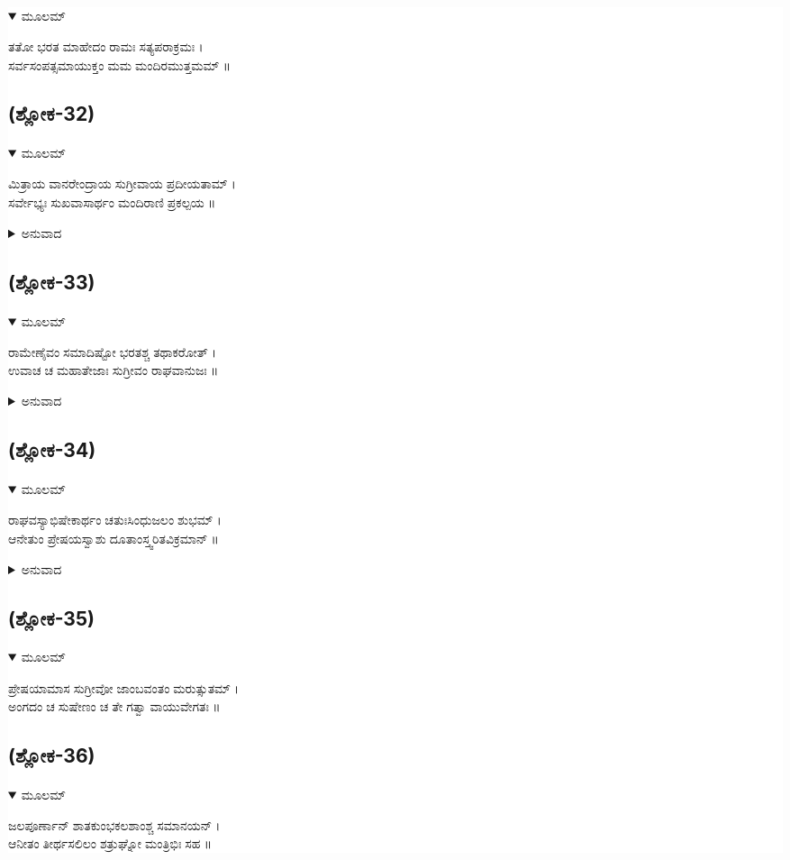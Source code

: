
<details open><summary>ಮೂಲಮ್</summary>

ತತೋ ಭರತ ಮಾಹೇದಂ ರಾಮಃ ಸತ್ಯಪರಾಕ್ರಮಃ ।  
ಸರ್ವಸಂಪತ್ಸಮಾಯುಕ್ತಂ ಮಮ ಮಂದಿರಮುತ್ತಮಮ್ ॥
</details>

## (ಶ್ಲೋಕ-32)


<details open><summary>ಮೂಲಮ್</summary>

ಮಿತ್ರಾಯ ವಾನರೇಂದ್ರಾಯ ಸುಗ್ರೀವಾಯ ಪ್ರದೀಯತಾಮ್ ।  
ಸರ್ವೇಭ್ಯಃ ಸುಖವಾಸಾರ್ಥಂ ಮಂದಿರಾಣಿ ಪ್ರಕಲ್ಪಯ ॥
</details>

<details><summary>ಅನುವಾದ</summary></details>

## (ಶ್ಲೋಕ-33)


<details open><summary>ಮೂಲಮ್</summary>

ರಾಮೇಣೈವಂ ಸಮಾದಿಷ್ಟೋ ಭರತಶ್ಚ ತಥಾಕರೋತ್ ।  
ಉವಾಚ ಚ ಮಹಾತೇಜಾಃ ಸುಗ್ರೀವಂ ರಾಘವಾನುಜಃ ॥
</details>

<details><summary>ಅನುವಾದ</summary></details>

## (ಶ್ಲೋಕ-34)


<details open><summary>ಮೂಲಮ್</summary>

ರಾಘವಸ್ಯಾಭಿಷೇಕಾರ್ಥಂ ಚತುಃಸಿಂಧುಜಲಂ ಶುಭಮ್ ।  
ಆನೇತುಂ ಪ್ರೇಷಯಸ್ವಾಶು ದೂತಾಂಸ್ತ್ವರಿತವಿಕ್ರಮಾನ್ ॥
</details>

<details><summary>ಅನುವಾದ</summary></details>

## (ಶ್ಲೋಕ-35)


<details open><summary>ಮೂಲಮ್</summary>

ಪ್ರೇಷಯಾಮಾಸ ಸುಗ್ರೀವೋ ಜಾಂಬವಂತಂ ಮರುತ್ಸುತಮ್ ।  
ಅಂಗದಂ ಚ ಸುಷೇಣಂ ಚ ತೇ ಗತ್ವಾ ವಾಯುವೇಗತಃ ॥
</details>

## (ಶ್ಲೋಕ-36)


<details open><summary>ಮೂಲಮ್</summary>

ಜಲಪೂರ್ಣಾನ್ ಶಾತಕುಂಭಕಲಶಾಂಶ್ಚ ಸಮಾನಯನ್ ।  
ಆನೀತಂ ತೀರ್ಥಸಲಿಲಂ ಶತ್ರುಘ್ನೋ ಮಂತ್ರಿಭಿಃ ಸಹ ॥
</details>
